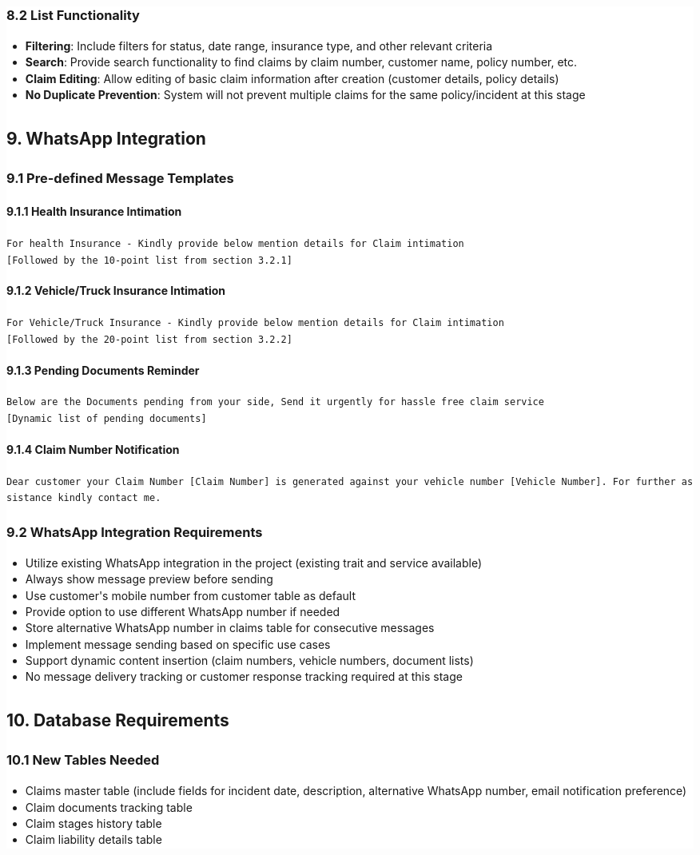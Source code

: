 ### 8.2 List Functionality
- **Filtering**: Include filters for status, date range, insurance type, and other relevant criteria
- **Search**: Provide search functionality to find claims by claim number, customer name, policy number, etc.
- **Claim Editing**: Allow editing of basic claim information after creation (customer details, policy details)
- **No Duplicate Prevention**: System will not prevent multiple claims for the same policy/incident at this stage

## 9. WhatsApp Integration

### 9.1 Pre-defined Message Templates

#### 9.1.1 Health Insurance Intimation
```
For health Insurance - Kindly provide below mention details for Claim intimation
[Followed by the 10-point list from section 3.2.1]
```

#### 9.1.2 Vehicle/Truck Insurance Intimation
```
For Vehicle/Truck Insurance - Kindly provide below mention details for Claim intimation
[Followed by the 20-point list from section 3.2.2]
```

#### 9.1.3 Pending Documents Reminder
```
Below are the Documents pending from your side, Send it urgently for hassle free claim service
[Dynamic list of pending documents]
```

#### 9.1.4 Claim Number Notification
```
Dear customer your Claim Number [Claim Number] is generated against your vehicle number [Vehicle Number]. For further assistance kindly contact me.
```

### 9.2 WhatsApp Integration Requirements
- Utilize existing WhatsApp integration in the project (existing trait and service available)
- Always show message preview before sending
- Use customer's mobile number from customer table as default
- Provide option to use different WhatsApp number if needed
- Store alternative WhatsApp number in claims table for consecutive messages
- Implement message sending based on specific use cases
- Support dynamic content insertion (claim numbers, vehicle numbers, document lists)
- No message delivery tracking or customer response tracking required at this stage

## 10. Database Requirements

### 10.1 New Tables Needed
- Claims master table (include fields for incident date, description, alternative WhatsApp number, email notification preference)
- Claim documents tracking table
- Claim stages history table
- Claim liability details table
